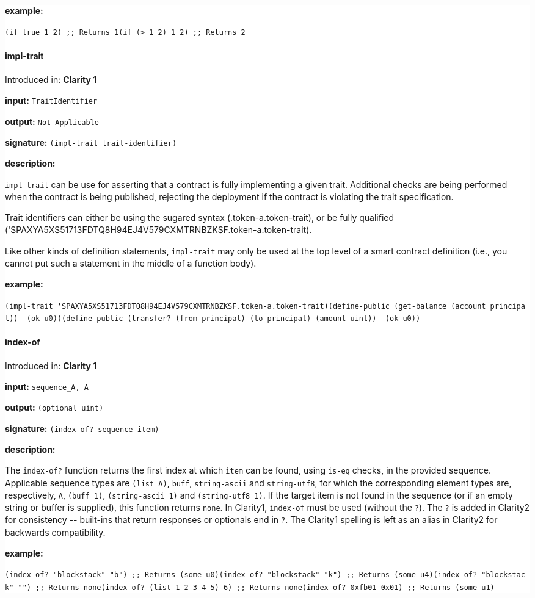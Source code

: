 **example:**

```
(if true 1 2) ;; Returns 1(if (> 1 2) 1 2) ;; Returns 2
```

#### impl-trait​

Introduced in: **Clarity 1**

**input:** `TraitIdentifier`

**output:** `Not Applicable`

**signature:** `(impl-trait trait-identifier)`

**description:**

`impl-trait` can be use for asserting that a contract is fully implementing a given trait. Additional checks are being performed when the contract is being published, rejecting the deployment if the contract is violating the trait specification.

Trait identifiers can either be using the sugared syntax (.token-a.token-trait), or be fully qualified ('SPAXYA5XS51713FDTQ8H94EJ4V579CXMTRNBZKSF.token-a.token-trait).

Like other kinds of definition statements, `impl-trait` may only be used at the top level of a smart contract definition (i.e., you cannot put such a statement in the middle of a function body).

**example:**

```
(impl-trait 'SPAXYA5XS51713FDTQ8H94EJ4V579CXMTRNBZKSF.token-a.token-trait)(define-public (get-balance (account principal))  (ok u0))(define-public (transfer? (from principal) (to principal) (amount uint))  (ok u0))
```

#### index-of​

Introduced in: **Clarity 1**

**input:** `sequence_A, A`

**output:** `(optional uint)`

**signature:** `(index-of? sequence item)`

**description:**

The `index-of?` function returns the first index at which `item` can be found, using `is-eq` checks, in the provided sequence. Applicable sequence types are `(list A)`, `buff`, `string-ascii` and `string-utf8`, for which the corresponding element types are, respectively, `A`, `(buff 1)`, `(string-ascii 1)` and `(string-utf8 1)`. If the target item is not found in the sequence (or if an empty string or buffer is supplied), this function returns `none`. In Clarity1, `index-of` must be used (without the `?`). The `?` is added in Clarity2 for consistency -- built-ins that return responses or optionals end in `?`. The Clarity1 spelling is left as an alias in Clarity2 for backwards compatibility.

**example:**

```
(index-of? "blockstack" "b") ;; Returns (some u0)(index-of? "blockstack" "k") ;; Returns (some u4)(index-of? "blockstack" "") ;; Returns none(index-of? (list 1 2 3 4 5) 6) ;; Returns none(index-of? 0xfb01 0x01) ;; Returns (some u1)
```
